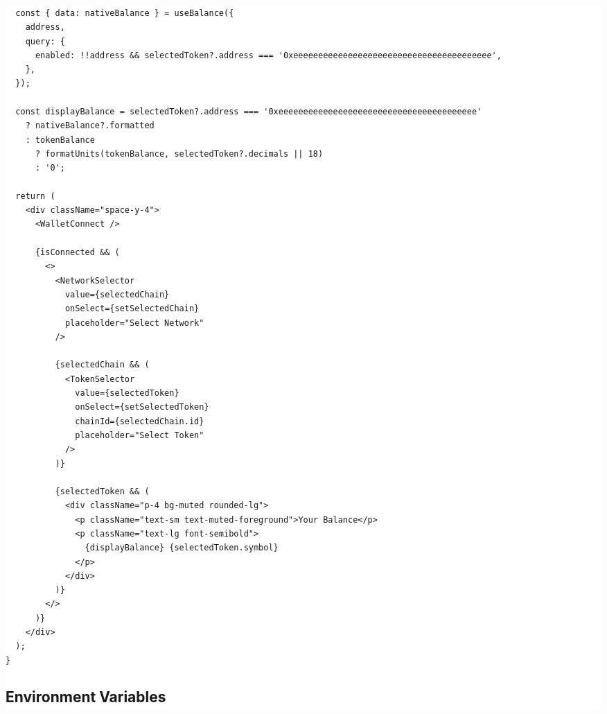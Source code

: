 ```tsx
  const { data: nativeBalance } = useBalance({
    address,
    query: {
      enabled: !!address && selectedToken?.address === '0xeeeeeeeeeeeeeeeeeeeeeeeeeeeeeeeeeeeeeeee',
    },
  });
  
  const displayBalance = selectedToken?.address === '0xeeeeeeeeeeeeeeeeeeeeeeeeeeeeeeeeeeeeeeee'
    ? nativeBalance?.formatted
    : tokenBalance 
      ? formatUnits(tokenBalance, selectedToken?.decimals || 18)
      : '0';
  
  return (
    <div className="space-y-4">
      <WalletConnect />
      
      {isConnected && (
        <>
          <NetworkSelector
            value={selectedChain}
            onSelect={setSelectedChain}
            placeholder="Select Network"
          />
          
          {selectedChain && (
            <TokenSelector
              value={selectedToken}
              onSelect={setSelectedToken}
              chainId={selectedChain.id}
              placeholder="Select Token"
            />
          )}
          
          {selectedToken && (
            <div className="p-4 bg-muted rounded-lg">
              <p className="text-sm text-muted-foreground">Your Balance</p>
              <p className="text-lg font-semibold">
                {displayBalance} {selectedToken.symbol}
              </p>
            </div>
          )}
        </>
      )}
    </div>
  );
}
```

## Environment Variables
